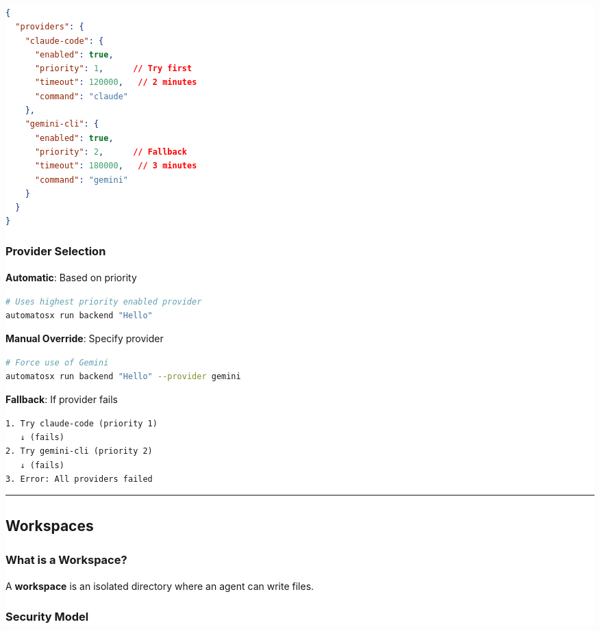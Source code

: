```json
{
  "providers": {
    "claude-code": {
      "enabled": true,
      "priority": 1,      // Try first
      "timeout": 120000,   // 2 minutes
      "command": "claude"
    },
    "gemini-cli": {
      "enabled": true,
      "priority": 2,      // Fallback
      "timeout": 180000,   // 3 minutes
      "command": "gemini"
    }
  }
}
```

### Provider Selection

**Automatic**: Based on priority

```bash
# Uses highest priority enabled provider
automatosx run backend "Hello"
```

**Manual Override**: Specify provider

```bash
# Force use of Gemini
automatosx run backend "Hello" --provider gemini
```

**Fallback**: If provider fails

```
1. Try claude-code (priority 1)
   ↓ (fails)
2. Try gemini-cli (priority 2)
   ↓ (fails)
3. Error: All providers failed
```

---

## Workspaces

### What is a Workspace?

A **workspace** is an isolated directory where an agent can write files.

### Security Model
